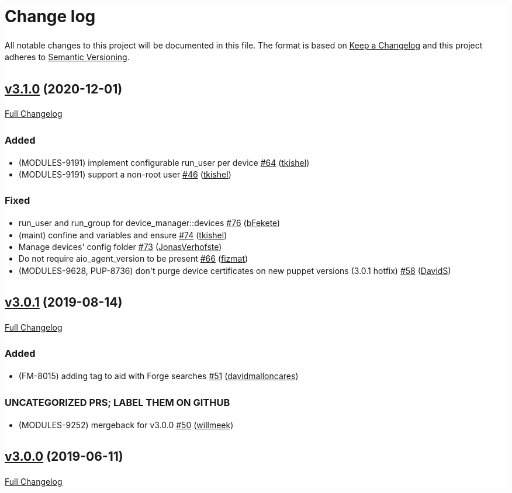 # Change log

All notable changes to this project will be documented in this file. The format is based on [Keep a Changelog](http://keepachangelog.com/en/1.0.0/) and this project adheres to [Semantic Versioning](http://semver.org).

## [v3.1.0](https://github.com/puppetlabs/device_manager/tree/v3.1.0) (2020-12-01)

[Full Changelog](https://github.com/puppetlabs/device_manager/compare/v3.0.1...v3.1.0)

### Added

- \(MODULES-9191\) implement configurable run\_user per device [\#64](https://github.com/puppetlabs/device_manager/pull/64) ([tkishel](https://github.com/tkishel))
- \(MODULES-9191\) support a non-root user [\#46](https://github.com/puppetlabs/device_manager/pull/46) ([tkishel](https://github.com/tkishel))

### Fixed

- run\_user and run\_group for device\_manager::devices [\#76](https://github.com/puppetlabs/device_manager/pull/76) ([bFekete](https://github.com/bFekete))
- \(maint\) confine and variables and ensure [\#74](https://github.com/puppetlabs/device_manager/pull/74) ([tkishel](https://github.com/tkishel))
- Manage devices' config folder [\#73](https://github.com/puppetlabs/device_manager/pull/73) ([JonasVerhofste](https://github.com/JonasVerhofste))
- Do not require aio\_agent\_version to be present [\#66](https://github.com/puppetlabs/device_manager/pull/66) ([fizmat](https://github.com/fizmat))
- \(MODULES-9628, PUP-8736\) don't purge device certificates on new puppet versions \(3.0.1 hotfix\) [\#58](https://github.com/puppetlabs/device_manager/pull/58) ([DavidS](https://github.com/DavidS))

## [v3.0.1](https://github.com/puppetlabs/device_manager/tree/v3.0.1) (2019-08-14)

[Full Changelog](https://github.com/puppetlabs/device_manager/compare/v3.0.0...v3.0.1)

### Added

- \(FM-8015\) adding tag to aid with Forge searches [\#51](https://github.com/puppetlabs/device_manager/pull/51) ([davidmalloncares](https://github.com/davidmalloncares))

### UNCATEGORIZED PRS; LABEL THEM ON GITHUB

- \(MODULES-9252\) mergeback for v3.0.0 [\#50](https://github.com/puppetlabs/device_manager/pull/50) ([willmeek](https://github.com/willmeek))

## [v3.0.0](https://github.com/puppetlabs/device_manager/tree/v3.0.0) (2019-06-11)

[Full Changelog](https://github.com/puppetlabs/device_manager/compare/v2.7.1...v3.0.0)
